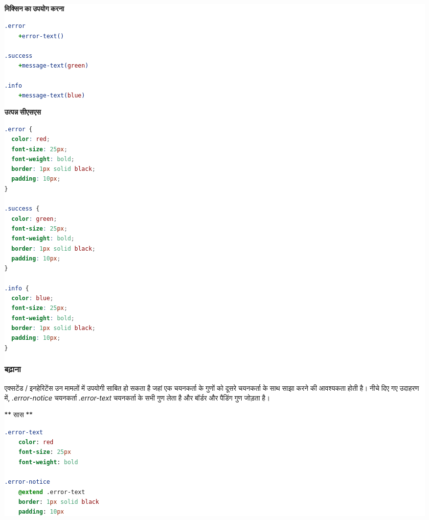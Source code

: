 **मिक्सिन का उपयोग करना**

```sass
.error
    +error-text()

.success
    +message-text(green)

.info
    +message-text(blue)
```

**उत्पन्न सीएसएस**

```css
.error {
  color: red;
  font-size: 25px;
  font-weight: bold;
  border: 1px solid black;
  padding: 10px;
}

.success {
  color: green;
  font-size: 25px;
  font-weight: bold;
  border: 1px solid black;
  padding: 10px;
}

.info {
  color: blue;
  font-size: 25px;
  font-weight: bold;
  border: 1px solid black;
  padding: 10px;
}
```

### बढ़ाना ###

एक्सटेंड / इनहेरिटेंस उन मामलों में उपयोगी साबित हो सकता है जहां एक चयनकर्ता के गुणों को दूसरे चयनकर्ता के साथ साझा करने की आवश्यकता होती है। नीचे दिए गए उदाहरण में, *.error-notice* चयनकर्ता *.error-text* चयनकर्ता के सभी गुण लेता है और बॉर्डर और पैडिंग गुण जोड़ता है।

** सास **

```sAss
.error-text
    color: red
    font-size: 25px
    font-weight: bold

.error-notice
    @extend .error-text
    border: 1px solid black
    padding: 10px
```
